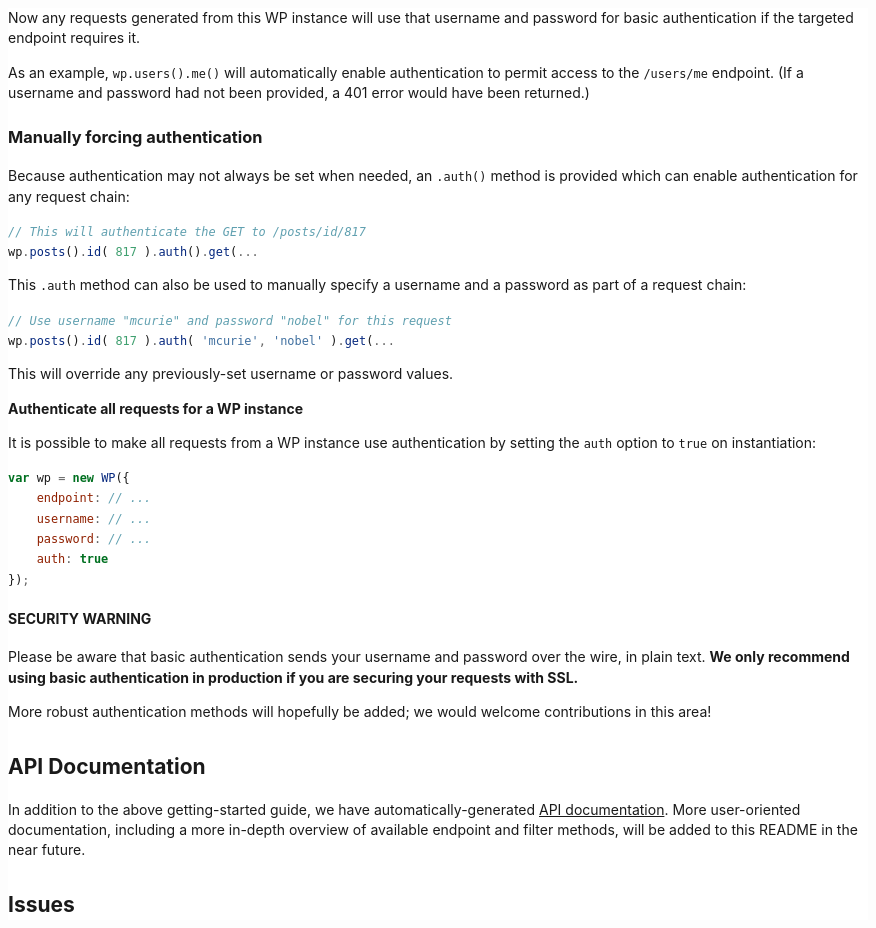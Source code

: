 Now any requests generated from this WP instance will use that username and password for basic authentication if the targeted endpoint requires it.

As an example, `wp.users().me()` will automatically enable authentication to permit access to the `/users/me` endpoint. (If a username and password had not been provided, a 401 error would have been returned.)

### Manually forcing authentication

Because authentication may not always be set when needed, an `.auth()` method is provided which can enable authentication for any request chain:
```javascript
// This will authenticate the GET to /posts/id/817
wp.posts().id( 817 ).auth().get(...
```
This `.auth` method can also be used to manually specify a username and a password as part of a request chain:
```javascript
// Use username "mcurie" and password "nobel" for this request
wp.posts().id( 817 ).auth( 'mcurie', 'nobel' ).get(...
```
This will override any previously-set username or password values.

**Authenticate all requests for a WP instance**

It is possible to make all requests from a WP instance use authentication by setting the `auth` option to `true` on instantiation:
```javascript
var wp = new WP({
    endpoint: // ...
    username: // ...
    password: // ...
    auth: true
});
```

#### SECURITY WARNING

Please be aware that basic authentication sends your username and password over the wire, in plain text. **We only recommend using basic authentication in production if you are securing your requests with SSL.**

More robust authentication methods will hopefully be added; we would welcome contributions in this area!

## API Documentation

In addition to the above getting-started guide, we have automatically-generated [API documentation](http://kadamwhite.github.io/wordpress-rest-api). More user-oriented documentation, including a more in-depth overview of available endpoint and filter methods, will be added to this README in the near future.


## Issues
